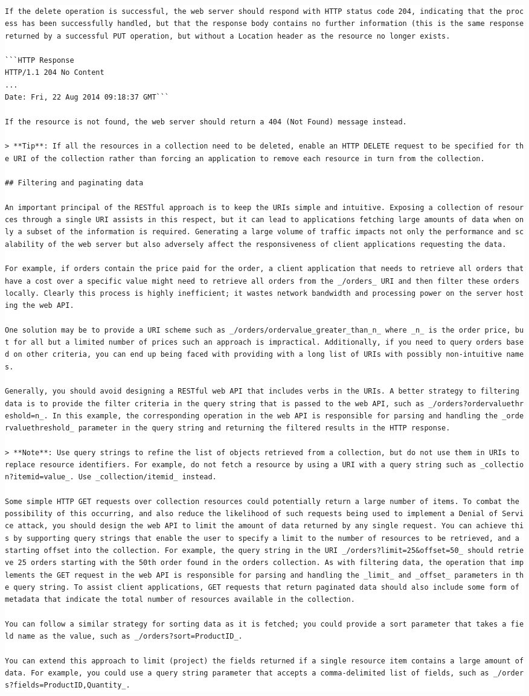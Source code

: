 ```
If the delete operation is successful, the web server should respond with HTTP status code 204, indicating that the process has been successfully handled, but that the response body contains no further information (this is the same response returned by a successful PUT operation, but without a Location header as the resource no longer exists.

```HTTP Response
HTTP/1.1 204 No Content
...
Date: Fri, 22 Aug 2014 09:18:37 GMT```

If the resource is not found, the web server should return a 404 (Not Found) message instead.

> **Tip**: If all the resources in a collection need to be deleted, enable an HTTP DELETE request to be specified for the URI of the collection rather than forcing an application to remove each resource in turn from the collection.

## Filtering and paginating data

An important principal of the RESTful approach is to keep the URIs simple and intuitive. Exposing a collection of resources through a single URI assists in this respect, but it can lead to applications fetching large amounts of data when only a subset of the information is required. Generating a large volume of traffic impacts not only the performance and scalability of the web server but also adversely affect the responsiveness of client applications requesting the data.

For example, if orders contain the price paid for the order, a client application that needs to retrieve all orders that have a cost over a specific value might need to retrieve all orders from the _/orders_ URI and then filter these orders locally. Clearly this process is highly inefficient; it wastes network bandwidth and processing power on the server hosting the web API.

One solution may be to provide a URI scheme such as _/orders/ordervalue_greater_than_n_ where _n_ is the order price, but for all but a limited number of prices such an approach is impractical. Additionally, if you need to query orders based on other criteria, you can end up being faced with providing with a long list of URIs with possibly non-intuitive names.

Generally, you should avoid designing a RESTful web API that includes verbs in the URIs. A better strategy to filtering data is to provide the filter criteria in the query string that is passed to the web API, such as _/orders?ordervaluethreshold=n_. In this example, the corresponding operation in the web API is responsible for parsing and handling the _ordervaluethreshold_ parameter in the query string and returning the filtered results in the HTTP response.

> **Note**: Use query strings to refine the list of objects retrieved from a collection, but do not use them in URIs to replace resource identifiers. For example, do not fetch a resource by using a URI with a query string such as _collection?itemid=value_. Use _collection/itemid_ instead.

Some simple HTTP GET requests over collection resources could potentially return a large number of items. To combat the possibility of this occurring, and also reduce the likelihood of such requests being used to implement a Denial of Service attack, you should design the web API to limit the amount of data returned by any single request. You can achieve this by supporting query strings that enable the user to specify a limit to the number of resources to be retrieved, and a starting offset into the collection. For example, the query string in the URI _/orders?limit=25&offset=50_ should retrieve 25 orders starting with the 50th order found in the orders collection. As with filtering data, the operation that implements the GET request in the web API is responsible for parsing and handling the _limit_ and _offset_ parameters in the query string. To assist client applications, GET requests that return paginated data should also include some form of metadata that indicate the total number of resources available in the collection.

You can follow a similar strategy for sorting data as it is fetched; you could provide a sort parameter that takes a field name as the value, such as _/orders?sort=ProductID_.

You can extend this approach to limit (project) the fields returned if a single resource item contains a large amount of data. For example, you could use a query string parameter that accepts a comma-delimited list of fields, such as _/orders?fields=ProductID,Quantity_.

```